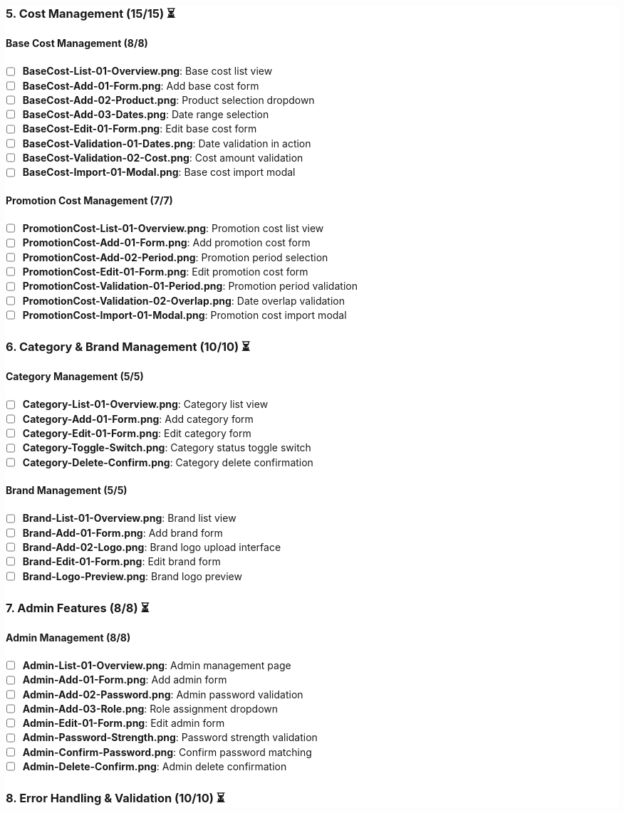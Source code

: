 ### 5. Cost Management (15/15) ⏳

#### Base Cost Management (8/8)
- [ ] **BaseCost-List-01-Overview.png**: Base cost list view
- [ ] **BaseCost-Add-01-Form.png**: Add base cost form
- [ ] **BaseCost-Add-02-Product.png**: Product selection dropdown
- [ ] **BaseCost-Add-03-Dates.png**: Date range selection
- [ ] **BaseCost-Edit-01-Form.png**: Edit base cost form
- [ ] **BaseCost-Validation-01-Dates.png**: Date validation in action
- [ ] **BaseCost-Validation-02-Cost.png**: Cost amount validation
- [ ] **BaseCost-Import-01-Modal.png**: Base cost import modal

#### Promotion Cost Management (7/7)
- [ ] **PromotionCost-List-01-Overview.png**: Promotion cost list view
- [ ] **PromotionCost-Add-01-Form.png**: Add promotion cost form
- [ ] **PromotionCost-Add-02-Period.png**: Promotion period selection
- [ ] **PromotionCost-Edit-01-Form.png**: Edit promotion cost form
- [ ] **PromotionCost-Validation-01-Period.png**: Promotion period validation
- [ ] **PromotionCost-Validation-02-Overlap.png**: Date overlap validation
- [ ] **PromotionCost-Import-01-Modal.png**: Promotion cost import modal

### 6. Category & Brand Management (10/10) ⏳

#### Category Management (5/5)
- [ ] **Category-List-01-Overview.png**: Category list view
- [ ] **Category-Add-01-Form.png**: Add category form
- [ ] **Category-Edit-01-Form.png**: Edit category form
- [ ] **Category-Toggle-Switch.png**: Category status toggle switch
- [ ] **Category-Delete-Confirm.png**: Category delete confirmation

#### Brand Management (5/5)
- [ ] **Brand-List-01-Overview.png**: Brand list view
- [ ] **Brand-Add-01-Form.png**: Add brand form
- [ ] **Brand-Add-02-Logo.png**: Brand logo upload interface
- [ ] **Brand-Edit-01-Form.png**: Edit brand form
- [ ] **Brand-Logo-Preview.png**: Brand logo preview

### 7. Admin Features (8/8) ⏳

#### Admin Management (8/8)
- [ ] **Admin-List-01-Overview.png**: Admin management page
- [ ] **Admin-Add-01-Form.png**: Add admin form
- [ ] **Admin-Add-02-Password.png**: Admin password validation
- [ ] **Admin-Add-03-Role.png**: Role assignment dropdown
- [ ] **Admin-Edit-01-Form.png**: Edit admin form
- [ ] **Admin-Password-Strength.png**: Password strength validation
- [ ] **Admin-Confirm-Password.png**: Confirm password matching
- [ ] **Admin-Delete-Confirm.png**: Admin delete confirmation

### 8. Error Handling & Validation (10/10) ⏳
